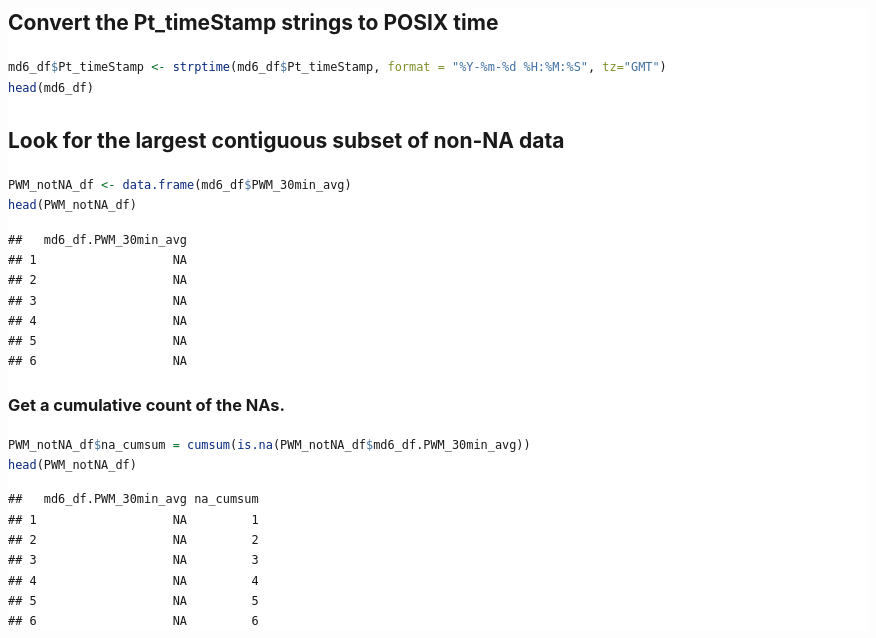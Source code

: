 Convert the Pt\_timeStamp strings to POSIX time
-----------------------------------------------

``` r
md6_df$Pt_timeStamp <- strptime(md6_df$Pt_timeStamp, format = "%Y-%m-%d %H:%M:%S", tz="GMT")
head(md6_df)
```

Look for the largest contiguous subset of non-NA data
-----------------------------------------------------

``` r
PWM_notNA_df <- data.frame(md6_df$PWM_30min_avg)
head(PWM_notNA_df)
```

    ##   md6_df.PWM_30min_avg
    ## 1                   NA
    ## 2                   NA
    ## 3                   NA
    ## 4                   NA
    ## 5                   NA
    ## 6                   NA

### Get a cumulative count of the NAs.

``` r
PWM_notNA_df$na_cumsum = cumsum(is.na(PWM_notNA_df$md6_df.PWM_30min_avg))
head(PWM_notNA_df)
```

    ##   md6_df.PWM_30min_avg na_cumsum
    ## 1                   NA         1
    ## 2                   NA         2
    ## 3                   NA         3
    ## 4                   NA         4
    ## 5                   NA         5
    ## 6                   NA         6
